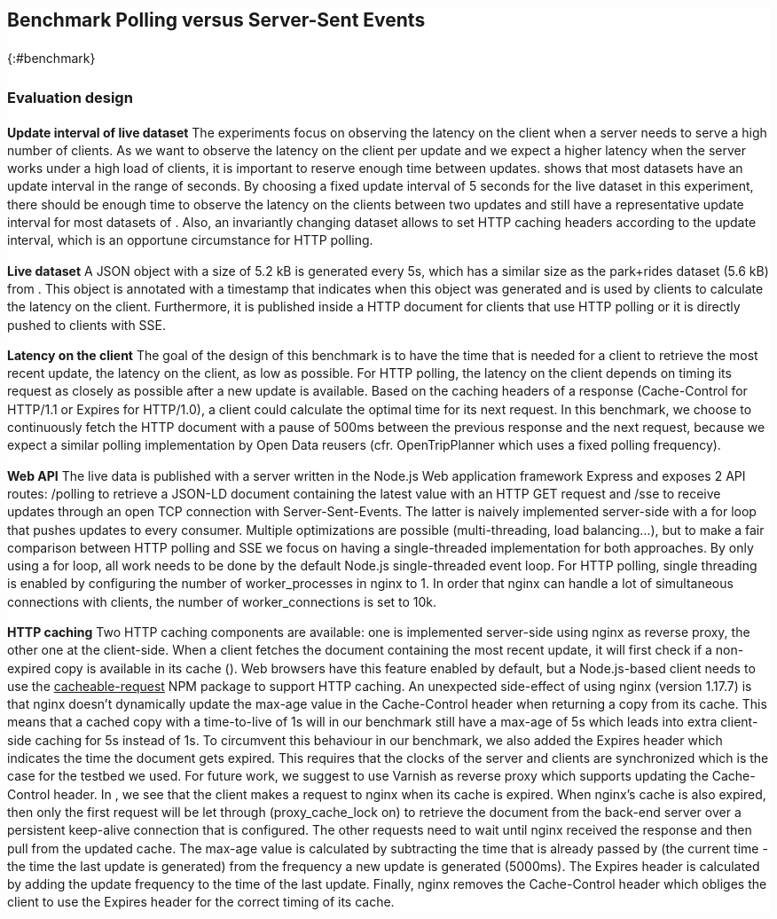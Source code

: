 ## Benchmark Polling versus Server-Sent Events
{:#benchmark}

### Evaluation design

**Update interval of live dataset** The experiments focus on observing the latency on the client when a server needs to serve a high number of clients. As we want to observe the latency on the client per update and we expect a higher latency when the server works under a high load of clients, it is important to reserve enough time between updates. [](#report) shows that most datasets have an update interval in the range of seconds. By choosing a fixed update interval of 5 seconds for the live dataset in this experiment, there should be enough time to observe the latency on the clients between two updates and still have a representative update interval for most datasets of [](#report). Also, an invariantly changing dataset allows to set HTTP caching headers according to the update interval, which is an opportune circumstance for HTTP polling.

**Live dataset** A JSON object with a size of 5.2 kB is generated every 5s, which has a similar size as the park+rides dataset (5.6 kB) from [](#report). This object is annotated with a timestamp that indicates when this object was generated and is used by clients to calculate the latency on the client. Furthermore, it is published inside a HTTP document for clients that use HTTP polling or it is directly pushed to clients with SSE.

**Latency on the client** The goal of the design of this benchmark is to have the time that is needed for a client to retrieve the most recent update, the latency on the client, as low as possible. For HTTP polling, the latency on the client depends on timing its request as closely as possible after a new update is available. Based on the caching headers of a response (Cache-Control for HTTP/1.1 or Expires for HTTP/1.0), a client could calculate the optimal time for its next request. In this benchmark, we choose to continuously fetch the HTTP document with a pause of 500ms between the previous response and the next request, because we expect a similar polling implementation by Open Data reusers (cfr. OpenTripPlanner which uses a fixed polling frequency).

**Web API** The live data is published with a server written in the Node.js Web application framework Express and exposes 2 API routes: /polling to retrieve a JSON-LD document containing the latest value with an HTTP GET request and /sse to receive updates through an open TCP connection with Server-Sent-Events. The latter is naively implemented server-side with a for loop that pushes updates to every consumer. Multiple optimizations are possible (multi-threading, load balancing…), but to make a fair comparison between HTTP polling and SSE we focus on having a single-threaded implementation for both approaches. By only using a for loop, all work needs to be done by the default Node.js single-threaded event loop. For HTTP polling, single threading is enabled by configuring the number of worker_processes in nginx to 1. In order that nginx can handle a lot of simultaneous connections with clients, the number of worker_connections is set to 10k.

**HTTP caching** Two HTTP caching components are available: one is implemented server-side using nginx as reverse proxy, the other one at the client-side. When a client fetches the document containing the most recent update, it will first check if a non-expired copy is available in its cache ([](#sequencediagram-caching)). Web browsers have this feature enabled by default, but a Node.js-based client needs to use the [cacheable-request](https://www.npmjs.com/package/cacheable-request) NPM package to support HTTP caching. An unexpected side-effect of using nginx (version 1.17.7) is that nginx doesn’t dynamically update the max-age value in the Cache-Control header when returning a copy from its cache. This means that a cached copy with a time-to-live of 1s will in our benchmark still have a max-age of 5s which leads into extra client-side caching for 5s instead of 1s. To circumvent this behaviour in our benchmark, we also added the Expires header which indicates the time the document gets expired. This requires that the clocks of the server and clients are synchronized which is the case for the testbed we used. For future work, we suggest to use Varnish as reverse proxy which supports updating the Cache-Control header. In [](#sequencediagram-caching), we see that the client makes a request to nginx when its cache is expired. When nginx’s cache is also expired, then  only the first request will be let through (proxy_cache_lock on) to retrieve the document from the back-end server over a persistent keep-alive connection that is configured. The other requests need to wait until nginx received the response and then pull from the updated cache. The max-age value is calculated by subtracting the time that is already passed by (the current time - the time the last update is generated) from the frequency a new update is generated (5000ms). The Expires header is calculated by adding the update frequency to the time of the last update. Finally, nginx removes the Cache-Control header which obliges the client to use the Expires header for the correct timing of its cache.
